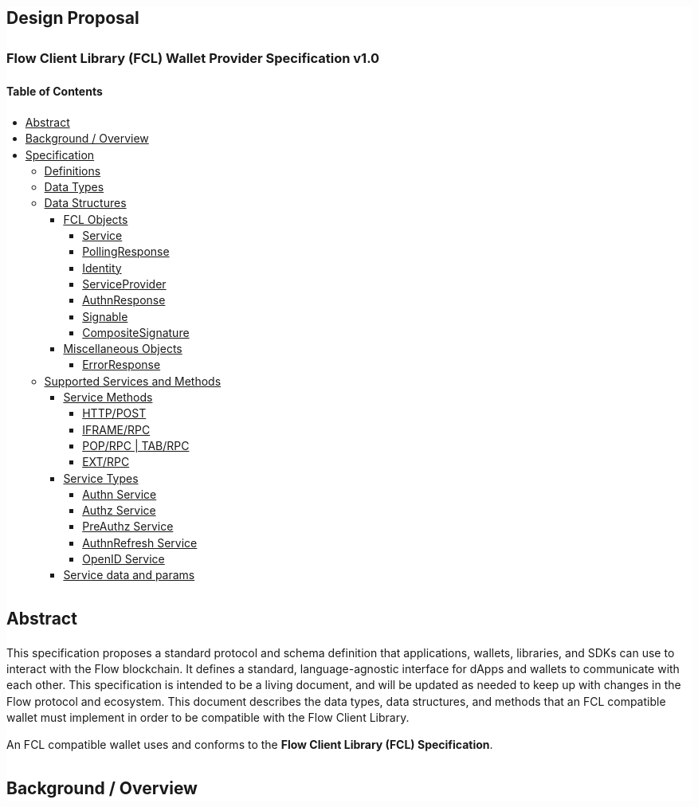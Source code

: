 ## Design Proposal

### Flow Client Library (FCL) Wallet Provider Specification v1.0

#### Table of Contents

- [Abstract](#abstract)
- [Background / Overview](#background)
- [Specification](#specification)
  - [Definitions](#definitions)
  - [Data Types](#datatypes)
  - [Data Structures](#datastructures)
    - [FCL Objects](#fclobjects)
      - [Service](#service)
      - [PollingResponse](#pollingresponse)
      - [Identity](#identity)
      - [ServiceProvider](#serviceprovider)
      - [AuthnResponse](#authnresponse)
      - [Signable](#signable)
      - [CompositeSignature](#compositesignature)
    - [Miscellaneous Objects](#miscellaneousobjects)
      - [ErrorResponse](#errorresponse)
  - [Supported Services and Methods](#supportedservices)
    - [Service Methods](#servicemethods)
      - [HTTP/POST](#httppost)
      - [IFRAME/RPC](#iframerpc)
      - [POP/RPC | TAB/RPC](#poprpc)
      - [EXT/RPC](#extrpc)
    - [Service Types](#servicetypes)
      - [Authn Service](#authnservice)
      - [Authz Service](#authzservice)
      - [PreAuthz Service](#preauthzservice)
      - [AuthnRefresh Service](#authnrefreshservice)
      - [OpenID Service](#openidservice)
    - [Service data and params](#dataparams)

## <a id="abstract"></a> Abstract

This specification proposes a standard protocol and schema definition that applications, wallets, libraries, and SDKs can use to interact with the Flow blockchain. It defines a standard, language-agnostic interface for dApps and wallets to communicate with each other. This specification is intended to be a living document, and will be updated as needed to keep up with changes in the Flow protocol and ecosystem.
This document describes the data types, data structures, and methods that an FCL compatible wallet must implement in order to be compatible with the Flow Client Library.

An FCL compatible wallet uses and conforms to the **Flow Client Library (FCL) Specification**.

## <a id="background"></a> Background / Overview
